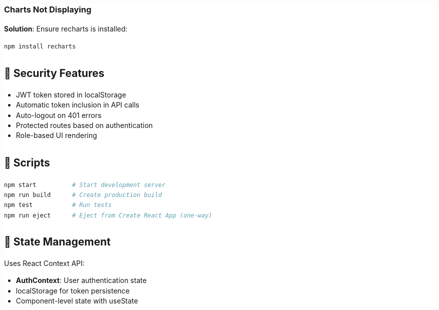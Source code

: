 ### Charts Not Displaying
**Solution**: Ensure recharts is installed:
```bash
npm install recharts
```

## 🔐 Security Features

- JWT token stored in localStorage
- Automatic token inclusion in API calls
- Auto-logout on 401 errors
- Protected routes based on authentication
- Role-based UI rendering

## 📝 Scripts

```bash
npm start          # Start development server
npm run build      # Create production build
npm test           # Run tests
npm run eject      # Eject from Create React App (one-way)
```

## 🔄 State Management

Uses React Context API:
- **AuthContext**: User authentication state
- localStorage for token persistence
- Component-level state with useState
